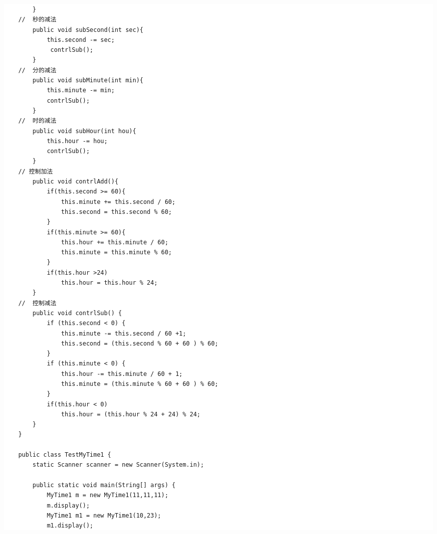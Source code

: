 			}
		//	秒的减法
			public void subSecond(int sec){
				this.second -= sec;
				 contrlSub();
			}
		//	分的减法
			public void subMinute(int min){
				this.minute -= min;
				contrlSub();
			}
		//	时的减法
			public void subHour(int hou){
				this.hour -= hou;
				contrlSub();
			}
		// 控制加法
			public void contrlAdd(){
				if(this.second >= 60){
					this.minute += this.second / 60;
					this.second = this.second % 60;
				}
				if(this.minute >= 60){
					this.hour += this.minute / 60;
					this.minute = this.minute % 60;
				}
				if(this.hour >24)
					this.hour = this.hour % 24;
			}
		//	控制减法
			public void contrlSub() {
				if (this.second < 0) {
					this.minute -= this.second / 60 +1;
                	this.second = (this.second % 60 + 60 ) % 60;
            	}
				if (this.minute < 0) {
					this.hour -= this.minute / 60 + 1;
					this.minute = (this.minute % 60 + 60 ) % 60;
				}
				if(this.hour < 0)
					this.hour = (this.hour % 24 + 24) % 24;
			}
		}

		public class TestMyTime1 {
			static Scanner scanner = new Scanner(System.in);
	
			public static void main(String[] args) {
				MyTime1 m = new MyTime1(11,11,11);
				m.display();
				MyTime1 m1 = new MyTime1(10,23);
				m1.display();
		